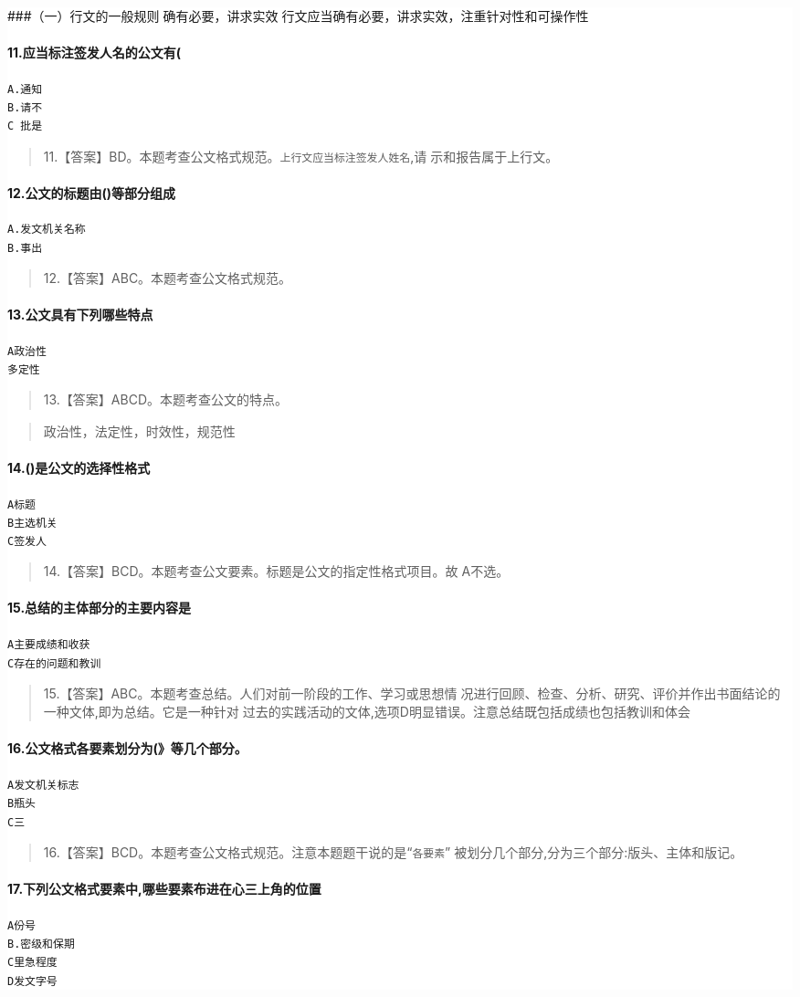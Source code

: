 ###（一）行文的一般规则
    确有必要，讲求实效
    行文应当确有必要，讲求实效，注重针对性和可操作性
    
#### 11.应当标注签发人名的公文有(
    A.通知
    B.请不
    C 批是
>   11.【答案】BD。本题考查公文格式规范。`上行文应当标注签发人姓名`,请
示和报告属于上行文。

#### 12.公文的标题由()等部分组成
    A.发文机关名称
    B.事出

>   12.【答案】ABC。本题考查公文格式规范。

#### 13.公文具有下列哪些特点
    A政治性
    多定性
>   13.【答案】ABCD。本题考查公文的特点。

>   政治性，法定性，时效性，规范性

#### 14.()是公文的选择性格式
    A标题
    B主选机关
    C签发人
    
>   14.【答案】BCD。本题考查公文要素。标题是公文的指定性格式项目。故
    A不选。
    
#### 15.总结的主体部分的主要内容是
    A主要成绩和收获
    C存在的问题和教训

>   15.【答案】ABC。本题考查总结。人们对前一阶段的工作、学习或思想情
况进行回顾、检查、分析、研究、评价并作出书面结论的一种文体,即为总结。它是一种针对
过去的实践活动的文体,选项D明显错误。注意总结既包括成绩也包括教训和体会


#### 16.公文格式各要素划分为(》等几个部分。
    A发文机关标志
    B瓶头
    C三

>   16.【答案】BCD。本题考查公文格式规范。注意本题题干说的是“`各要素`”
被划分几个部分,分为三个部分:版头、主体和版记。

#### 17.下列公文格式要素中,哪些要素布进在心三上角的位置
    A份号
    B.密级和保期
    C里急程度
    D发文字号
    